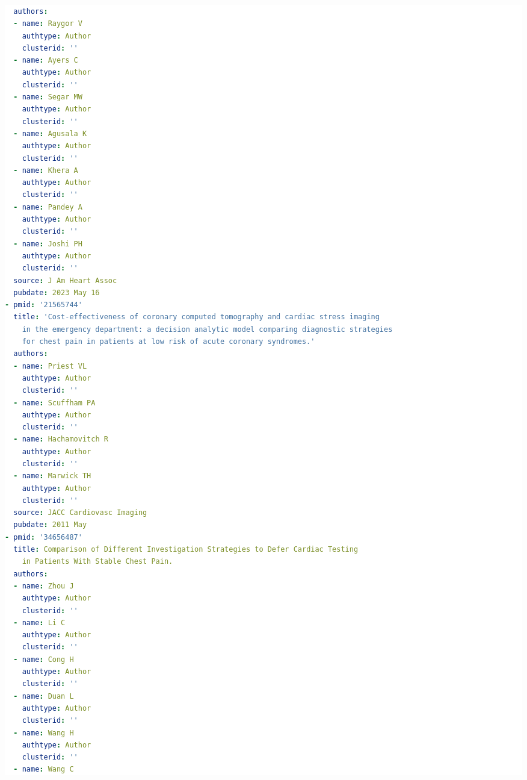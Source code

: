 ```yaml
  authors:
  - name: Raygor V
    authtype: Author
    clusterid: ''
  - name: Ayers C
    authtype: Author
    clusterid: ''
  - name: Segar MW
    authtype: Author
    clusterid: ''
  - name: Agusala K
    authtype: Author
    clusterid: ''
  - name: Khera A
    authtype: Author
    clusterid: ''
  - name: Pandey A
    authtype: Author
    clusterid: ''
  - name: Joshi PH
    authtype: Author
    clusterid: ''
  source: J Am Heart Assoc
  pubdate: 2023 May 16
- pmid: '21565744'
  title: 'Cost-effectiveness of coronary computed tomography and cardiac stress imaging
    in the emergency department: a decision analytic model comparing diagnostic strategies
    for chest pain in patients at low risk of acute coronary syndromes.'
  authors:
  - name: Priest VL
    authtype: Author
    clusterid: ''
  - name: Scuffham PA
    authtype: Author
    clusterid: ''
  - name: Hachamovitch R
    authtype: Author
    clusterid: ''
  - name: Marwick TH
    authtype: Author
    clusterid: ''
  source: JACC Cardiovasc Imaging
  pubdate: 2011 May
- pmid: '34656487'
  title: Comparison of Different Investigation Strategies to Defer Cardiac Testing
    in Patients With Stable Chest Pain.
  authors:
  - name: Zhou J
    authtype: Author
    clusterid: ''
  - name: Li C
    authtype: Author
    clusterid: ''
  - name: Cong H
    authtype: Author
    clusterid: ''
  - name: Duan L
    authtype: Author
    clusterid: ''
  - name: Wang H
    authtype: Author
    clusterid: ''
  - name: Wang C
```